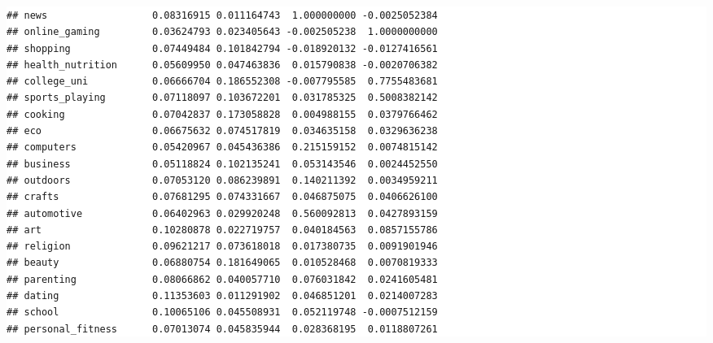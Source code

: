     ## news                  0.08316915 0.011164743  1.000000000 -0.0025052384
    ## online_gaming         0.03624793 0.023405643 -0.002505238  1.0000000000
    ## shopping              0.07449484 0.101842794 -0.018920132 -0.0127416561
    ## health_nutrition      0.05609950 0.047463836  0.015790838 -0.0020706382
    ## college_uni           0.06666704 0.186552308 -0.007795585  0.7755483681
    ## sports_playing        0.07118097 0.103672201  0.031785325  0.5008382142
    ## cooking               0.07042837 0.173058828  0.004988155  0.0379766462
    ## eco                   0.06675632 0.074517819  0.034635158  0.0329636238
    ## computers             0.05420967 0.045436386  0.215159152  0.0074815142
    ## business              0.05118824 0.102135241  0.053143546  0.0024452550
    ## outdoors              0.07053120 0.086239891  0.140211392  0.0034959211
    ## crafts                0.07681295 0.074331667  0.046875075  0.0406626100
    ## automotive            0.06402963 0.029920248  0.560092813  0.0427893159
    ## art                   0.10280878 0.022719757  0.040184563  0.0857155786
    ## religion              0.09621217 0.073618018  0.017380735  0.0091901946
    ## beauty                0.06880754 0.181649065  0.010528468  0.0070819333
    ## parenting             0.08066862 0.040057710  0.076031842  0.0241605481
    ## dating                0.11353603 0.011291902  0.046851201  0.0214007283
    ## school                0.10065106 0.045508931  0.052119748 -0.0007512159
    ## personal_fitness      0.07013074 0.045835944  0.028368195  0.0118807261